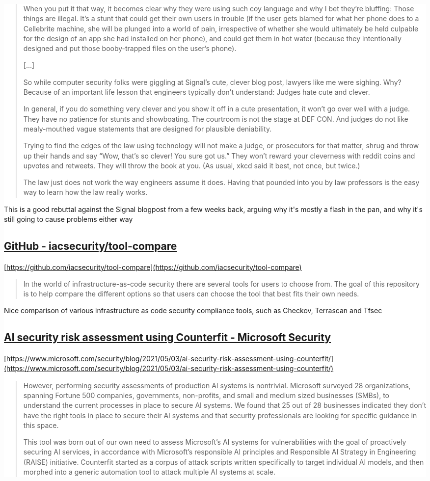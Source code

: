 > When you put it that way, it becomes clear why they were using such coy language and why I bet they’re bluffing: Those things are illegal. It’s a stunt that could get their own users in trouble (if the user gets blamed for what her phone does to a Cellebrite machine, she will be plunged into a world of pain, irrespective of whether she would ultimately be held culpable for the design of an app she had installed on her phone), and could get them in hot water (because they intentionally designed and put those booby-trapped files on the user’s phone).
> 
> [...]
> 
> So while computer security folks were giggling at Signal’s cute, clever blog post, lawyers like me were sighing. Why? Because of an important life lesson that engineers typically don’t understand: Judges hate cute and clever. 
> 
> In general, if you do something very clever and you show it off in a cute presentation, it won’t go over well with a judge. They have no patience for stunts and showboating. The courtroom is not the stage at DEF CON. And judges do not like mealy-mouthed vague statements that are designed for plausible deniability. 
> 
> Trying to find the edges of the law using technology will not make a judge, or prosecutors for that matter, shrug and throw up their hands and say “Wow, that’s so clever! You sure got us.” They won’t reward your cleverness with reddit coins and upvotes and retweets. They will throw the book at you. (As usual, xkcd said it best, not once, but twice.) 
> 
> The law just does not work the way engineers assume it does. Having that pounded into you by law professors is the easy way to learn how the law really works.


This is a good rebuttal against the Signal blogpost from a few weeks back, arguing why it's mostly a flash in the pan, and why it's still going to cause problems either way


## [GitHub - iacsecurity/tool-compare](https://github.com/iacsecurity/tool-compare)

[https://github.com/iacsecurity/tool-compare](https://github.com/iacsecurity/tool-compare)

> In the world of infrastructure-as-code security there are several tools for users to choose from. The goal of this repository is to help compare the different options so that users can choose the tool that best fits their own needs.


Nice comparison of various infrastructure as code security compliance tools, such as Checkov, Terrascan and Tfsec


## [AI security risk assessment using Counterfit - Microsoft Security](https://www.microsoft.com/security/blog/2021/05/03/ai-security-risk-assessment-using-counterfit/)

[https://www.microsoft.com/security/blog/2021/05/03/ai-security-risk-assessment-using-counterfit/](https://www.microsoft.com/security/blog/2021/05/03/ai-security-risk-assessment-using-counterfit/)

> However, performing security assessments of production AI systems is nontrivial. Microsoft surveyed 28 organizations, spanning Fortune 500 companies, governments, non-profits, and small and medium sized businesses (SMBs), to understand the current processes in place to secure AI systems. We found that 25 out of 28 businesses indicated they don’t have the right tools in place to secure their AI systems and that security professionals are looking for specific guidance in this space.
> 
> This tool was born out of our own need to assess Microsoft’s AI systems for vulnerabilities with the goal of proactively securing AI services, in accordance with Microsoft’s responsible AI principles and Responsible AI Strategy in Engineering (RAISE) initiative. Counterfit started as a corpus of attack scripts written specifically to target individual AI models, and then morphed into a generic automation tool to attack multiple AI systems at scale.
> 